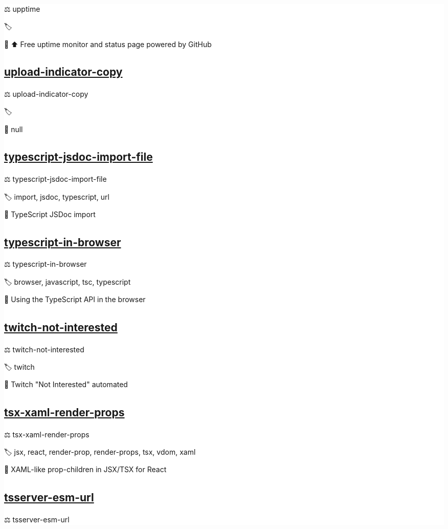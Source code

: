 ⚖️ upptime

🏷 

📒 ⬆️ Free uptime monitor and status page powered by GitHub

## [upload-indicator-copy](https://github.com/TomasHubelbauer/upload-indicator-copy)

⚖️ upload-indicator-copy

🏷 

📒 null

## [typescript-jsdoc-import-file](https://github.com/TomasHubelbauer/typescript-jsdoc-import-file)

⚖️ typescript-jsdoc-import-file

🏷 import, jsdoc, typescript, url

📒 TypeScript JSDoc import

## [typescript-in-browser](https://github.com/TomasHubelbauer/typescript-in-browser)

⚖️ typescript-in-browser

🏷 browser, javascript, tsc, typescript

📒 Using the TypeScript API in the browser

## [twitch-not-interested](https://github.com/TomasHubelbauer/twitch-not-interested)

⚖️ twitch-not-interested

🏷 twitch

📒 Twitch "Not Interested" automated

## [tsx-xaml-render-props](https://github.com/TomasHubelbauer/tsx-xaml-render-props)

⚖️ tsx-xaml-render-props

🏷 jsx, react, render-prop, render-props, tsx, vdom, xaml

📒 XAML-like prop-children in JSX/TSX for React

## [tsserver-esm-url](https://github.com/TomasHubelbauer/tsserver-esm-url)

⚖️ tsserver-esm-url
